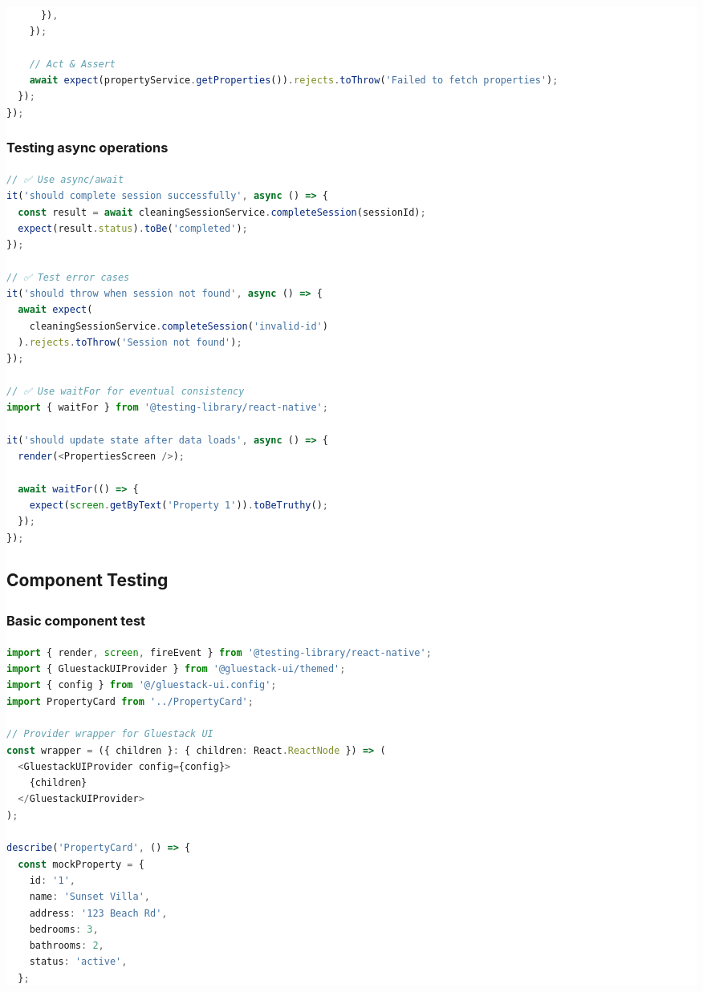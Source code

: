 ```typescript
      }),
    });

    // Act & Assert
    await expect(propertyService.getProperties()).rejects.toThrow('Failed to fetch properties');
  });
});
```

### Testing async operations

```typescript
// ✅ Use async/await
it('should complete session successfully', async () => {
  const result = await cleaningSessionService.completeSession(sessionId);
  expect(result.status).toBe('completed');
});

// ✅ Test error cases
it('should throw when session not found', async () => {
  await expect(
    cleaningSessionService.completeSession('invalid-id')
  ).rejects.toThrow('Session not found');
});

// ✅ Use waitFor for eventual consistency
import { waitFor } from '@testing-library/react-native';

it('should update state after data loads', async () => {
  render(<PropertiesScreen />);

  await waitFor(() => {
    expect(screen.getByText('Property 1')).toBeTruthy();
  });
});
```

## Component Testing

### Basic component test

```typescript
import { render, screen, fireEvent } from '@testing-library/react-native';
import { GluestackUIProvider } from '@gluestack-ui/themed';
import { config } from '@/gluestack-ui.config';
import PropertyCard from '../PropertyCard';

// Provider wrapper for Gluestack UI
const wrapper = ({ children }: { children: React.ReactNode }) => (
  <GluestackUIProvider config={config}>
    {children}
  </GluestackUIProvider>
);

describe('PropertyCard', () => {
  const mockProperty = {
    id: '1',
    name: 'Sunset Villa',
    address: '123 Beach Rd',
    bedrooms: 3,
    bathrooms: 2,
    status: 'active',
  };
```